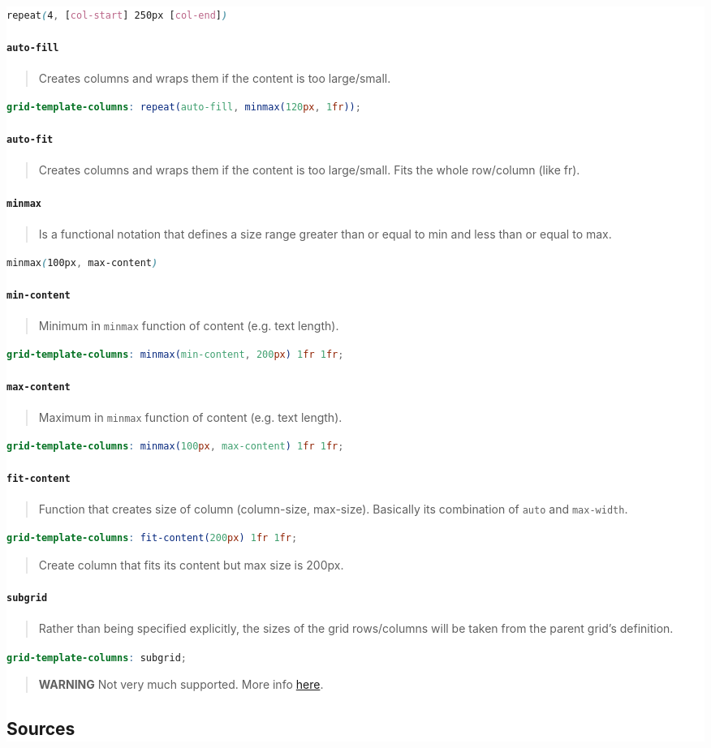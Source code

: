 ```scss
repeat(4, [col-start] 250px [col-end])
```
#### `auto-fill`
> Creates columns and wraps them if the content is too large/small.

```scss
grid-template-columns: repeat(auto-fill, minmax(120px, 1fr));
```

#### `auto-fit`
> Creates columns and wraps them if the content is too large/small. Fits the whole row/column (like fr).

#### `minmax`
> Is a functional notation that defines a size range greater than or equal to min and less than or equal to max.

```scss
minmax(100px, max-content)
```

#### `min-content`
> Minimum in `minmax` function of content (e.g. text length). 

```scss
grid-template-columns: minmax(min-content, 200px) 1fr 1fr;
```

#### `max-content`
> Maximum in `minmax` function of content (e.g. text length). 

```scss
grid-template-columns: minmax(100px, max-content) 1fr 1fr;
```

#### `fit-content`
> Function that creates size of column (column-size, max-size). Basically its combination of `auto` and `max-width`.

```scss
grid-template-columns: fit-content(200px) 1fr 1fr;
```

> Create column that fits its content but max size is 200px.

#### `subgrid`
> Rather than being specified explicitly, the sizes of the grid rows/columns will be taken from the parent grid’s definition.

```scss
grid-template-columns: subgrid;
```

> **WARNING** Not very much supported. More info [here](https://caniuse.com/#feat=css-subgrid).


## Sources
